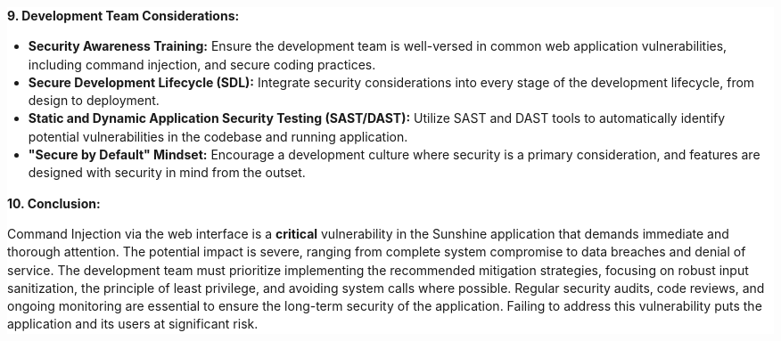 **9. Development Team Considerations:**

*   **Security Awareness Training:** Ensure the development team is well-versed in common web application vulnerabilities, including command injection, and secure coding practices.
*   **Secure Development Lifecycle (SDL):** Integrate security considerations into every stage of the development lifecycle, from design to deployment.
*   **Static and Dynamic Application Security Testing (SAST/DAST):** Utilize SAST and DAST tools to automatically identify potential vulnerabilities in the codebase and running application.
*   **"Secure by Default" Mindset:** Encourage a development culture where security is a primary consideration, and features are designed with security in mind from the outset.

**10. Conclusion:**

Command Injection via the web interface is a **critical** vulnerability in the Sunshine application that demands immediate and thorough attention. The potential impact is severe, ranging from complete system compromise to data breaches and denial of service. The development team must prioritize implementing the recommended mitigation strategies, focusing on robust input sanitization, the principle of least privilege, and avoiding system calls where possible. Regular security audits, code reviews, and ongoing monitoring are essential to ensure the long-term security of the application. Failing to address this vulnerability puts the application and its users at significant risk.
